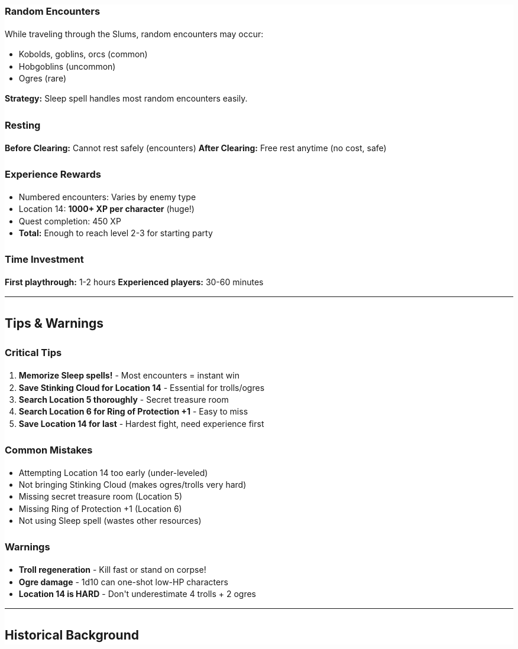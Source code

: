 ### Random Encounters
While traveling through the Slums, random encounters may occur:
- Kobolds, goblins, orcs (common)
- Hobgoblins (uncommon)
- Ogres (rare)

**Strategy:** Sleep spell handles most random encounters easily.

### Resting
**Before Clearing:** Cannot rest safely (encounters)
**After Clearing:** Free rest anytime (no cost, safe)

### Experience Rewards
- Numbered encounters: Varies by enemy type
- Location 14: **1000+ XP per character** (huge!)
- Quest completion: 450 XP
- **Total:** Enough to reach level 2-3 for starting party

### Time Investment
**First playthrough:** 1-2 hours
**Experienced players:** 30-60 minutes

---

## Tips & Warnings

### Critical Tips
1. **Memorize Sleep spells!** - Most encounters = instant win
2. **Save Stinking Cloud for Location 14** - Essential for trolls/ogres
3. **Search Location 5 thoroughly** - Secret treasure room
4. **Search Location 6 for Ring of Protection +1** - Easy to miss
5. **Save Location 14 for last** - Hardest fight, need experience first

### Common Mistakes
- Attempting Location 14 too early (under-leveled)
- Not bringing Stinking Cloud (makes ogres/trolls very hard)
- Missing secret treasure room (Location 5)
- Missing Ring of Protection +1 (Location 6)
- Not using Sleep spell (wastes other resources)

### Warnings
- **Troll regeneration** - Kill fast or stand on corpse!
- **Ogre damage** - 1d10 can one-shot low-HP characters
- **Location 14 is HARD** - Don't underestimate 4 trolls + 2 ogres

---

## Historical Background
